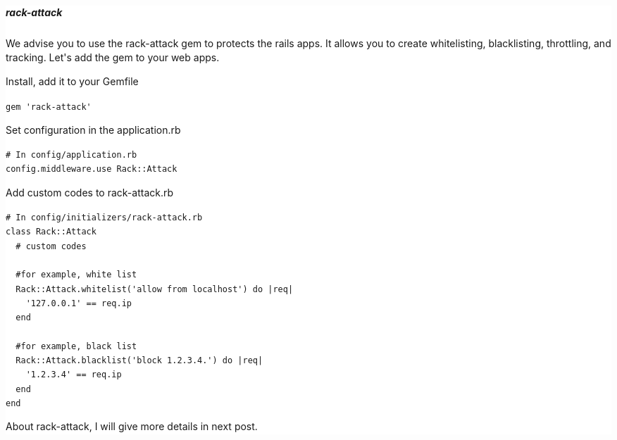 ##### rack-attack

We advise you to use the rack-attack gem to protects the rails apps. It allows you to create whitelisting, blacklisting, throttling, and tracking. Let's add the gem to your web apps.

Install, add it to your Gemfile
<pre><code>gem 'rack-attack'</code></pre>

Set configuration in the application.rb
<pre><code># In config/application.rb
config.middleware.use Rack::Attack </code></pre>  

Add custom codes to rack-attack.rb
<pre><code># In config/initializers/rack-attack.rb
class Rack::Attack
  # custom codes
  
  #for example, white list
  Rack::Attack.whitelist('allow from localhost') do |req|
    '127.0.0.1' == req.ip
  end
  
  #for example, black list
  Rack::Attack.blacklist('block 1.2.3.4.') do |req|
    '1.2.3.4' == req.ip
  end
end</code></pre>  
About rack-attack, I will give more details in next post.

